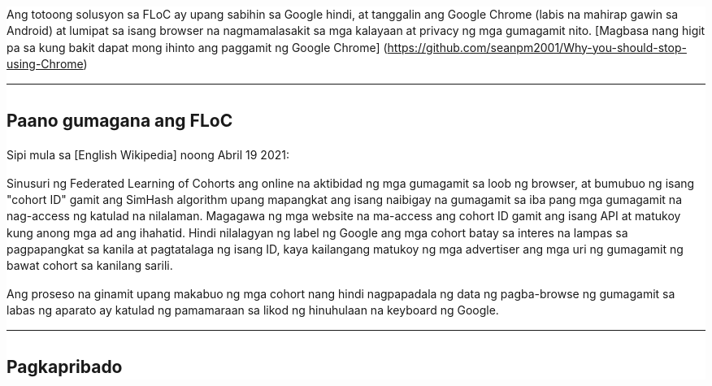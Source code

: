 Ang totoong solusyon sa FLoC ay upang sabihin sa Google hindi, at tanggalin ang Google Chrome (labis na mahirap gawin sa Android) at lumipat sa isang browser na nagmamalasakit sa mga kalayaan at privacy ng mga gumagamit nito. [Magbasa nang higit pa sa kung bakit dapat mong ihinto ang paggamit ng Google Chrome] (https://github.com/seanpm2001/Why-you-should-stop-using-Chrome)

***

## Paano gumagana ang FLoC

Sipi mula sa [English Wikipedia] noong Abril 19 2021:

Sinusuri ng Federated Learning of Cohorts ang online na aktibidad ng mga gumagamit sa loob ng browser, at bumubuo ng isang "cohort ID" gamit ang SimHash algorithm upang mapangkat ang isang naibigay na gumagamit sa iba pang mga gumagamit na nag-access ng katulad na nilalaman. Magagawa ng mga website na ma-access ang cohort ID gamit ang isang API at matukoy kung anong mga ad ang ihahatid. Hindi nilalagyan ng label ng Google ang mga cohort batay sa interes na lampas sa pagpapangkat sa kanila at pagtatalaga ng isang ID, kaya kailangang matukoy ng mga advertiser ang mga uri ng gumagamit ng bawat cohort sa kanilang sarili.

Ang proseso na ginamit upang makabuo ng mga cohort nang hindi nagpapadala ng data ng pagba-browse ng gumagamit sa labas ng aparato ay katulad ng pamamaraan sa likod ng hinuhulaan na keyboard ng Google.

***

## Pagkapribado
